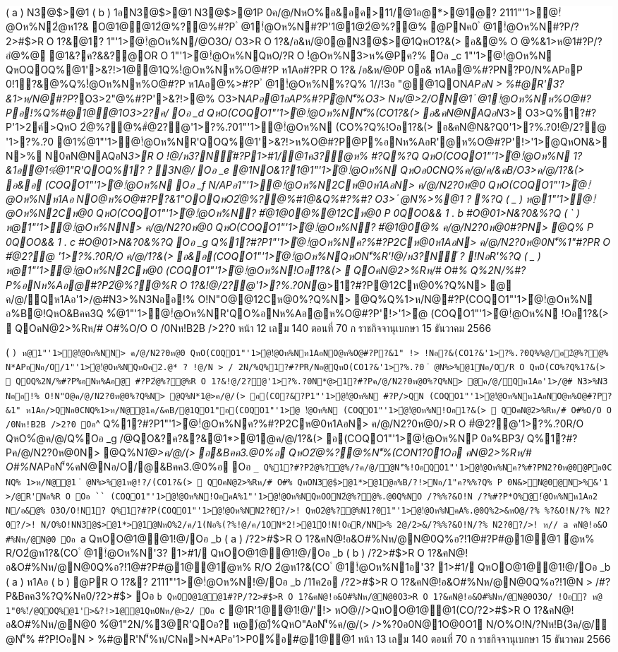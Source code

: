 ( a ) N3@$>@1 ( b ) 1อN3@$>@1 N3@$>@1P 0ค/@/NหO%อ&อค>11/@1อ@*>@1@? 2111"'1>ํ@!ํ@Oห%N2ํ@ห1?& O@1@@12ํ@%?@%#?P ํ @1!ํ@Oห%N#?P'1@1@2ํ@%?@% @PNค0 ํ @1!ํ@Oห%N#?P/?2>#$>R O 1?&@1? 1"'1>ํ@!ํ@Oห%N/@O3O/ O3>R O 1?&/อ&ห/@0@N3@$>@1QหO1?&(> อ&@% O @%&1>ห@1#?P/?อํ@%@ @1&?ค?&&?@OR O 1"'1>ํ@!ํ@Oห%NQหO/?R O !ํ@Oห%N3>ห%@Pค?% Oอ _c 1"'1>ํ@!ํ@Oห%N QหOQOQ%@1'>&?!>1@@1Q%!ํ@Oห%Nห%O@#?P ห1Aอ#?PR O 1?& /อ&ห/@0P 0อ& ห1Aอ@%#?PN?P0/N%APอP 0!1?&@%Q%!ํ@Oห%Nห%O@#?P ห1Aอ@%>#?P ํ @1!ํ@Oห%N%?Q% 1//!3อ "@@1QON*APอN > %#@R'3?&1>ห/N@#?P*?O3>2"@%#?P'>&?!>@% O3>N*APอ@1อAP%#?Pํ@N'็%O3> Nห/@>2/ON@1 ํ @1!ํ@Oห%Nห%O@#?Pอ!%Q%#@1@@1O3>2?ค/ Oอ _d QหO(COQO1"'1>ํ@!ํ@Oห%NN'็%(CO1?&(> อ&คN@NAQอN*3> O3>Q%1?#?P'1>2ค์>QหO 2ํ@%?@%#ํ@2?@'1>?%.?01"'1>ํ@!ํ@Oห%N (CO%?Q%!Oอ1?&(> อ&คN@N&?Q0'1>?%.?0!@/2?@ '1>?%.?0 @1%ํ@1"'1>ํ@!ํ@Oห%NR'QOQ%@1'>&?!>ห%O@#?P@P%อNห%AอR'@ห%O@#?P'!>'1>ํ@QหON&> N>% N0คN@NAQอN*3>R O !@/ห3?N์#?P1>#1/@1ค3?ํ@ห% #?Q%?Q QหO(COQO1"'1>ํ@!ํ@Oห%N 1?&1อ@1%ํ@1"R'QOQ%1? ? 3N@/ Oอ _e @1NO&1?1@1"'1>ํ@!ํ@Oห%N QหOอ0CNQ%ค/@/ค/&คB/O3>ค/@/1?&(> อ&อ (COQO1"'1>ํ@!ํ@Oห%N Oอ _f N/APอ1"'1>ํ@!ํ@Oห%N2Cห@0ห1AอN> ค/@/N2?0ห@0 QหO(COQO1"'1>ํ@!ํ@Oห%Nห1Aอ NO@ห%O@#?P?&1"OOQหO2ํ@%?@%#1@&Q%#?%#? O3> ํ @N%>%@1 ? %?Q ( _ ) ห@1"'1>ํ@!ํ@Oห%N2Cห@0 QหO(COQO1"'1>ํ@!ํ@Oห%N? #ํ@1@0@%@12Cห@0 P 0QOO&& 1 . b #O@01>N&?0&%?Q ( ` ) ห@1"'1>ํ@!ํ@Oห%NN> ค/@/N2?0ห@0 QหO(COQO1"'1>ํ@!ํ@Oห%N? #ํ@1@0@% ค/@/N2?0ห@0#?PN> @Q% P 0QOO&& 1 . c #O@01>N&?0&%?Q Oอ _g Q%1?#?P1"'1>ํ@!ํ@Oห%Nค?%#?P2Cห@0ห1AอN> ค/@/N2?0ห@0N'็%1"#?PR O #ํ@2?@ '1>?%.?0R/O ค/@/1?&(> อ&อ(COQO1"'1>ํ@!ํ@Oห%NQหON'็%R'!@/ห3?N์ ? !NอR'%?Q ( _ ) ห@1"'1>ํ@!ํ@Oห%N2Cห@0 (COQO1"'1>ํ@!ํ@Oห%N!Oอ1?&(>  QOคN@2>%Rห/# O#% Q%2N/%#?P%อNห%Aอ@#?P2ํ@%?@%R O 1?&!@/2?@'1>?%.?0N*@>1?#?P@12Cห@0%?Q%N> @ ค/@/Qห1Aอ'1>/@#N3>%N3Nออ!% O!N"O@@12Cห@0%?Q%N> @Q%Q%1>ห/N@#?P(COQO1"'1>ํ@!ํ@Oห%N อ%B@!QหO&Bคค3Q %ํ@1"'1>ํ@!ํ@Oห%NR'QO%อNห%Aอ@ห%O@#?P'!>'1>ํ@ (COQO1"'1>ํ@!ํ@Oห%N !Oอ1?&(>  QOคN@2>%Rห/# O#%O/O O /0Nห!B2B />2?0 หน้า 12 เลม 140 ตอนที่ 70 ก ราชกิจจานุเบกษา 15 ธันวาคม 2566

( ` ) ห@1"'1>ํ@!ํ@Oห%NN> ค/@/N2?0ห@0 QหO(COQO1"'1>ํ@!ํ@Oห%Nห1AอNO@ห%O@#?P?&1" !> !Nอ?&(CO1?&'1>?%.?0Q%%@/อ2ํ@%?@% N*APอNอ/O/1"'1>ํ@!ํ@Oห%NQหOค2.@* ? !@/N > / 2N/%Q%1?#?PR/Nอ@QหO(CO1?&'1>?%.?0 ํ @N%>%@1Nอ/O/R O QหO(CO%?Q%1?&(>  QOQ%2N/%#?P%อNห%Aอ@ #?P2ํ@%?@%R O 1?&!@/2?@'1>?%.?0N*@>1?#?Pค/@/N2?0ห@0%?Q%N> @ค/@/Qห1Aอ'1>/@# N3>%N3Nออ!% O!N"O@ค/@/N2?0ห@0%?Q%N> @Q%N*1@>ค/@/(> อ(CO?&?P1"'1>ํ@!ํ@Oห%N #?P/>QN (COQO1"'1>ํ@!ํ@Oห%Nห1AอNO@ห%O@#?P?&1" ห1Aอ/>QNอ0CNQ%1>ห/N@@1ค/&คB/@1QO1"อ(COQO1"'1>ํ@ !ํ@Oห%N (COQO1"'1>ํ@!ํ@Oห%N!Oอ1?&(>  QOคN@2>%Rห/# O#%O/O O /0Nห!B2B />2?0 Oอ `^ Q%1?#?P1"'1>ํ@!ํ@Oห%Nค?%#?P2Cห@0ห1AอN> ค/@/N2?0ห@0/>R O #ํ@2?@'1>?%.?0R/O QหO%ํ@ค/@/Q%Oอ _g /@QO&?ค?&?&@1*>@1@ค/@/1?&(> อ(COQO1"'1>ํ@!ํ@Oห%NP 0อ%BP3/ Q%1?#?Pค/@/N2?0ห@0N> @Q%N*1@>ค/@/(> อ&Bคค3.@0%อ QหO2ํ@%?@%N'็%(CON1?01Oอ คN@2>%Rห/# O#%N*APอN'็%คN@Nอ/O/@&Bคค3.@0%อ Oอ `_ Q%1?#?P2ํ@%?@%/?ค/@/ํ@N'็%!OอQO1"'1>ํ@!ํ@Oห%Nค?%#?PN2?0ห@0@Pอ0CNQ% 1>ห/N@@1 ํ @N%>%@1ห@!?/(CO1?&(>  QOคN@2>%Rห/# O#% QหON3@$>@1*>@1@อ%B/?!>Nอ/1"ค?%%?Q% P 0N&>N@0@N>%&'1>/@R'Nอ%R O Oอ `` (COQO1"'1>ํ@!ํ@Oห%N!OอคA%1"'1>ํ@!ํ@Oห%NQหOON2ํ@%?@%.@0Q%NO /?%%?&O!N /?%#?P*O%@!ํ@Oห%Nห1Aอ2N/อ&@% O3O/O!N1? Q%1?#?P(COQO1"'1>ํ@!ํ@Oห%NN2?0?/>! QหO2ํ@%?@%N1?01"'1>ํ@!ํ@Oห%NคA%.@0Q%2>&หO@/?% %?&O!N/?% N2?0?/>! N/O%O!NN3@$>@1*>@1@NหO%2/ค/1(Nอ%(?%!@/ค/1ON*2!>@1์O!N!OอR/NN>% 2@/2>&/?%%?&O!N/?% N2?0?/>! ห// a คN@!อ&O#%Nห/@N@0 Oอ `a QหOO@1@@1!@/Oอ _b ( a ) /?2>#$>R O 1?&คN@!อ&O#%Nห/@N@0Q%อ?!1@#?P#@1@@1 ํ@ห% R/O2ํ@ห1?&(CO ํ @1!ํ@Oห%N'3? 1>#1/ QหOO@1@@1!@/Oอ _b ( b ) /?2>#$>R O 1?&คN@!อ&O#%Nห/@N@0Q%อ?!1@#?P#@1@@1ํ@ห% R/O 2ํ@ห1?&(CO ํ @1!ํ@Oห%N1อ'3? 1>#1/ QหOO@1@@1!@/Oอ _b ( a ) ห1Aอ ( b ) @PR O 1?&? 2111"'1>ํ@!ํ@Oห%N!@/Oอ _b /11ค2อ /?2>#$>R O 1?&คN@!อ&O#%Nห/@N@0Q%อ?!1@N > /#?P&Bคค3%?Q%Nค0/?2>#$> Oอ `b QหOO@1@@1#?P/?2>#$>R O 1?&คN@!อ&O#%Nห/@N@0O3>R O 1?&คN@!อ&O#%Nห/@N@0O3O/ !Oอ? ห@1"0%!์/@QOQ%@1'>&?!>1@@1QหONห/@>2/ Oอ `c @1R'1@@1!@/'!> หO@//>QหOO@1@@1(CO/?2>#$>R O 1?&คN@!อ&O#%Nห/@N@0 %ํ@1"2N/%3@R'QOอ? ห@)่@)ื%QหO"AอN'็%ค/@/(> />%?0อ0N@1O@0O1 N/O%O!N/?Nห!B(3ค/@/ํ@N'็% #?P!OอN > %#@R'N'็%ห/CNค>N*APอ'1>P0%์อ#@1@@1 หน้า 13 เลม 140 ตอนที่ 70 ก ราชกิจจานุเบกษา 15 ธันวาคม 2566
